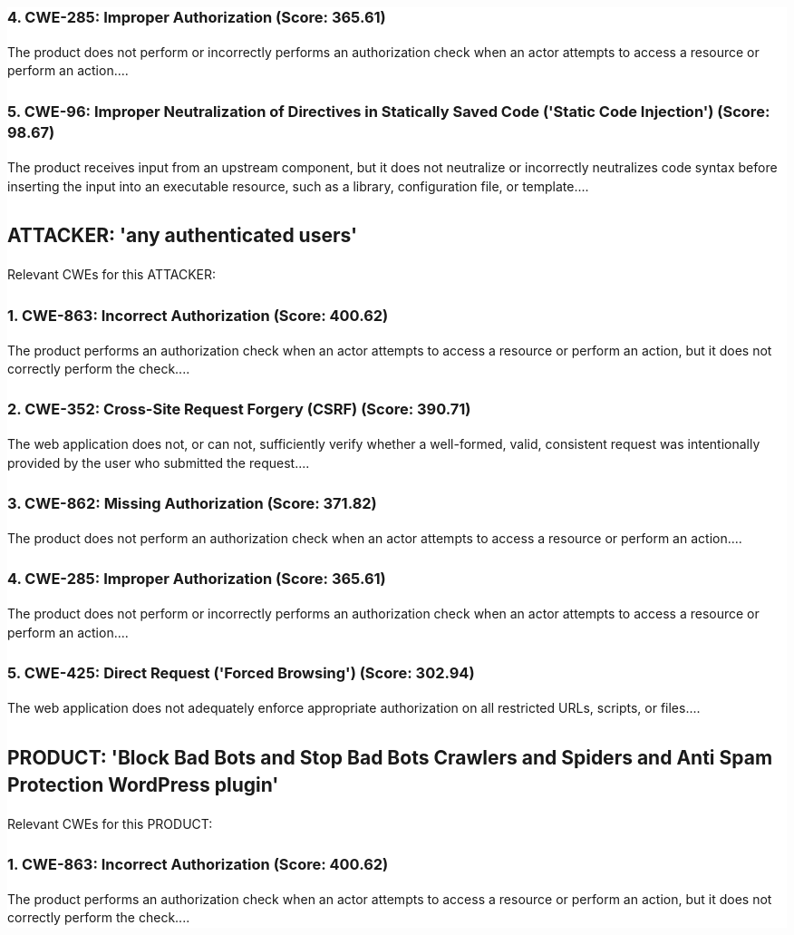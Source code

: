 ### 4. CWE-285: Improper Authorization (Score: 365.61)

The product does not perform or incorrectly performs an authorization check when an actor attempts to access a resource or perform an action....

### 5. CWE-96: Improper Neutralization of Directives in Statically Saved Code ('Static Code Injection') (Score: 98.67)

The product receives input from an upstream component, but it does not neutralize or incorrectly neutralizes code syntax before inserting the input into an executable resource, such as a library, configuration file, or template....

## ATTACKER: 'any authenticated users'

Relevant CWEs for this ATTACKER:

### 1. CWE-863: Incorrect Authorization (Score: 400.62)

The product performs an authorization check when an actor attempts to access a resource or perform an action, but it does not correctly perform the check....

### 2. CWE-352: Cross-Site Request Forgery (CSRF) (Score: 390.71)

The web application does not, or can not, sufficiently verify whether a well-formed, valid, consistent request was intentionally provided by the user who submitted the request....

### 3. CWE-862: Missing Authorization (Score: 371.82)

The product does not perform an authorization check when an actor attempts to access a resource or perform an action....

### 4. CWE-285: Improper Authorization (Score: 365.61)

The product does not perform or incorrectly performs an authorization check when an actor attempts to access a resource or perform an action....

### 5. CWE-425: Direct Request ('Forced Browsing') (Score: 302.94)

The web application does not adequately enforce appropriate authorization on all restricted URLs, scripts, or files....

## PRODUCT: 'Block Bad Bots and Stop Bad Bots Crawlers and Spiders and Anti Spam Protection WordPress plugin'

Relevant CWEs for this PRODUCT:

### 1. CWE-863: Incorrect Authorization (Score: 400.62)

The product performs an authorization check when an actor attempts to access a resource or perform an action, but it does not correctly perform the check....
